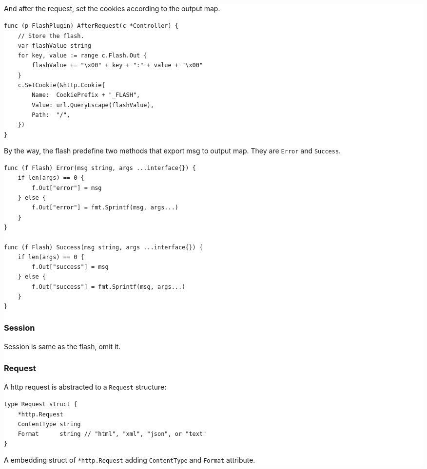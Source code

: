 And after the request, set the cookies according to the output map.

~~~ 
func (p FlashPlugin) AfterRequest(c *Controller) {
	// Store the flash.
	var flashValue string
	for key, value := range c.Flash.Out {
		flashValue += "\x00" + key + ":" + value + "\x00"
	}
	c.SetCookie(&http.Cookie{
		Name:  CookiePrefix + "_FLASH",
		Value: url.QueryEscape(flashValue),
		Path:  "/",
	})
}
~~~

By the way, the flash predefine two methods that export msg to output map.
They are `Error` and `Success`.

~~~ 
func (f Flash) Error(msg string, args ...interface{}) {
	if len(args) == 0 {
		f.Out["error"] = msg
	} else {
		f.Out["error"] = fmt.Sprintf(msg, args...)
	}
}

func (f Flash) Success(msg string, args ...interface{}) {
	if len(args) == 0 {
		f.Out["success"] = msg
	} else {
		f.Out["success"] = fmt.Sprintf(msg, args...)
	}
}
~~~

### Session
Session is same as the flash, omit it.

### Request

A http request is abstracted to a `Request` structure:

~~~ 
type Request struct {
	*http.Request
	ContentType string
	Format      string // "html", "xml", "json", or "text"
}
~~~
A embedding struct of `*http.Request` adding `ContentType` and `Format` attribute.
